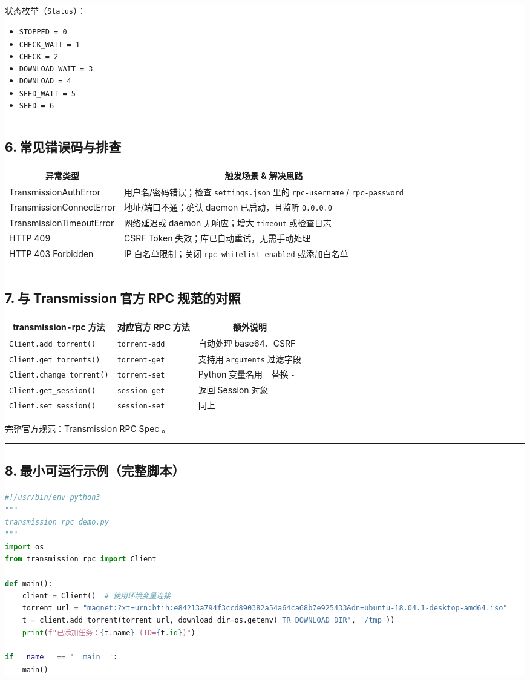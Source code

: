 状态枚举（`Status`）：

- `STOPPED = 0`
- `CHECK_WAIT = 1`
- `CHECK = 2`
- `DOWNLOAD_WAIT = 3`
- `DOWNLOAD = 4`
- `SEED_WAIT = 5`
- `SEED = 6`

---

## 6. 常见错误码与排查

| 异常类型                 | 触发场景 & 解决思路                                          |
| ------------------------ | ------------------------------------------------------------ |
| TransmissionAuthError    | 用户名/密码错误；检查 `settings.json` 里的 `rpc-username` / `rpc-password` |
| TransmissionConnectError | 地址/端口不通；确认 daemon 已启动，且监听 `0.0.0.0`          |
| TransmissionTimeoutError | 网络延迟或 daemon 无响应；增大 `timeout` 或检查日志          |
| HTTP 409                 | CSRF Token 失效；库已自动重试，无需手动处理                  |
| HTTP 403 Forbidden       | IP 白名单限制；关闭 `rpc-whitelist-enabled` 或添加白名单     |

---

## 7. 与 Transmission 官方 RPC 规范的对照

| transmission-rpc 方法     | 对应官方 RPC 方法 | 额外说明                     |
| ------------------------- | ----------------- | ---------------------------- |
| `Client.add_torrent()`    | `torrent-add`     | 自动处理 base64、CSRF        |
| `Client.get_torrents()`   | `torrent-get`     | 支持用 `arguments` 过滤字段  |
| `Client.change_torrent()` | `torrent-set`     | Python 变量名用 `_` 替换 `-` |
| `Client.get_session()`    | `session-get`     | 返回 Session 对象            |
| `Client.set_session()`    | `session-set`     | 同上                         |

完整官方规范：[Transmission RPC Spec](https://github.com/transmission/transmission/blob/main/docs/rpc-spec.md) 。

---

## 8. 最小可运行示例（完整脚本）

```python
#!/usr/bin/env python3
"""
transmission_rpc_demo.py
"""
import os
from transmission_rpc import Client

def main():
    client = Client()  # 使用环境变量连接
    torrent_url = "magnet:?xt=urn:btih:e84213a794f3ccd890382a54a64ca68b7e925433&dn=ubuntu-18.04.1-desktop-amd64.iso"
    t = client.add_torrent(torrent_url, download_dir=os.getenv('TR_DOWNLOAD_DIR', '/tmp'))
    print(f"已添加任务：{t.name} (ID={t.id})")

if __name__ == '__main__':
    main()
```